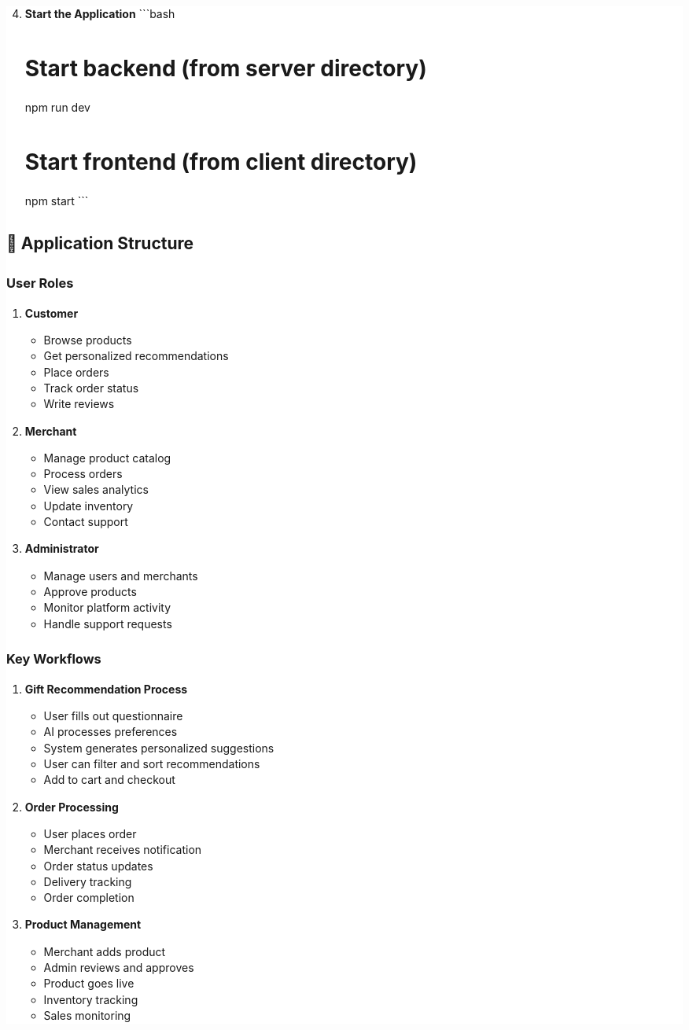 4. **Start the Application**
   \`\`\`bash
   # Start backend (from server directory)
   npm run dev

   # Start frontend (from client directory)
   npm start
   \`\`\`

## 📱 Application Structure

### User Roles

1. **Customer**
   - Browse products
   - Get personalized recommendations
   - Place orders
   - Track order status
   - Write reviews

2. **Merchant**
   - Manage product catalog
   - Process orders
   - View sales analytics
   - Update inventory
   - Contact support

3. **Administrator**
   - Manage users and merchants
   - Approve products
   - Monitor platform activity
   - Handle support requests

### Key Workflows

1. **Gift Recommendation Process**
   - User fills out questionnaire
   - AI processes preferences
   - System generates personalized suggestions
   - User can filter and sort recommendations
   - Add to cart and checkout

2. **Order Processing**
   - User places order
   - Merchant receives notification
   - Order status updates
   - Delivery tracking
   - Order completion

3. **Product Management**
   - Merchant adds product
   - Admin reviews and approves
   - Product goes live
   - Inventory tracking
   - Sales monitoring
